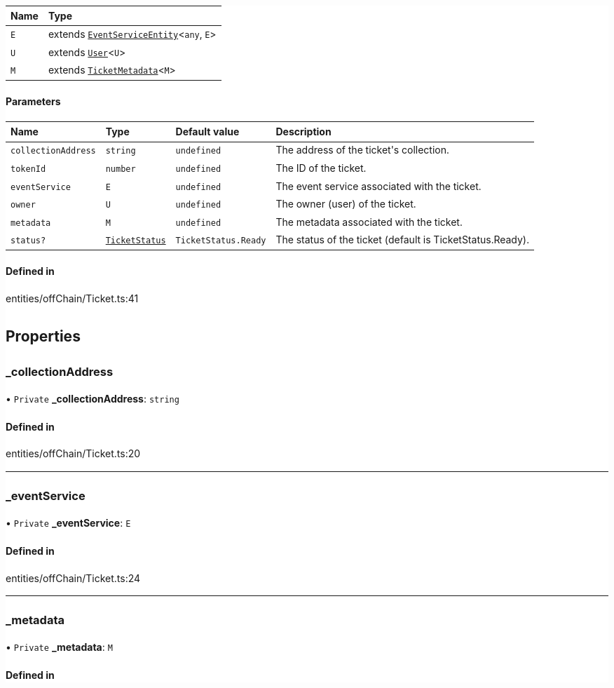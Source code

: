| Name | Type |
| :------ | :------ |
| `E` | extends [`EventServiceEntity`](EventServiceEntity.md)<`any`, `E`\> |
| `U` | extends [`User`](User.md)<`U`\> |
| `M` | extends [`TicketMetadata`](TicketMetadata.md)<`M`\> |

#### Parameters

| Name | Type | Default value | Description |
| :------ | :------ | :------ | :------ |
| `collectionAddress` | `string` | `undefined` | The address of the ticket's collection. |
| `tokenId` | `number` | `undefined` | The ID of the ticket. |
| `eventService` | `E` | `undefined` | The event service associated with the ticket. |
| `owner` | `U` | `undefined` | The owner (user) of the ticket. |
| `metadata` | `M` | `undefined` | The metadata associated with the ticket. |
| `status?` | [`TicketStatus`](../enums/TicketStatus.md) | `TicketStatus.Ready` | The status of the ticket (default is TicketStatus.Ready). |

#### Defined in

entities/offChain/Ticket.ts:41

## Properties

### \_collectionAddress

• `Private` **\_collectionAddress**: `string`

#### Defined in

entities/offChain/Ticket.ts:20

___

### \_eventService

• `Private` **\_eventService**: `E`

#### Defined in

entities/offChain/Ticket.ts:24

___

### \_metadata

• `Private` **\_metadata**: `M`

#### Defined in
